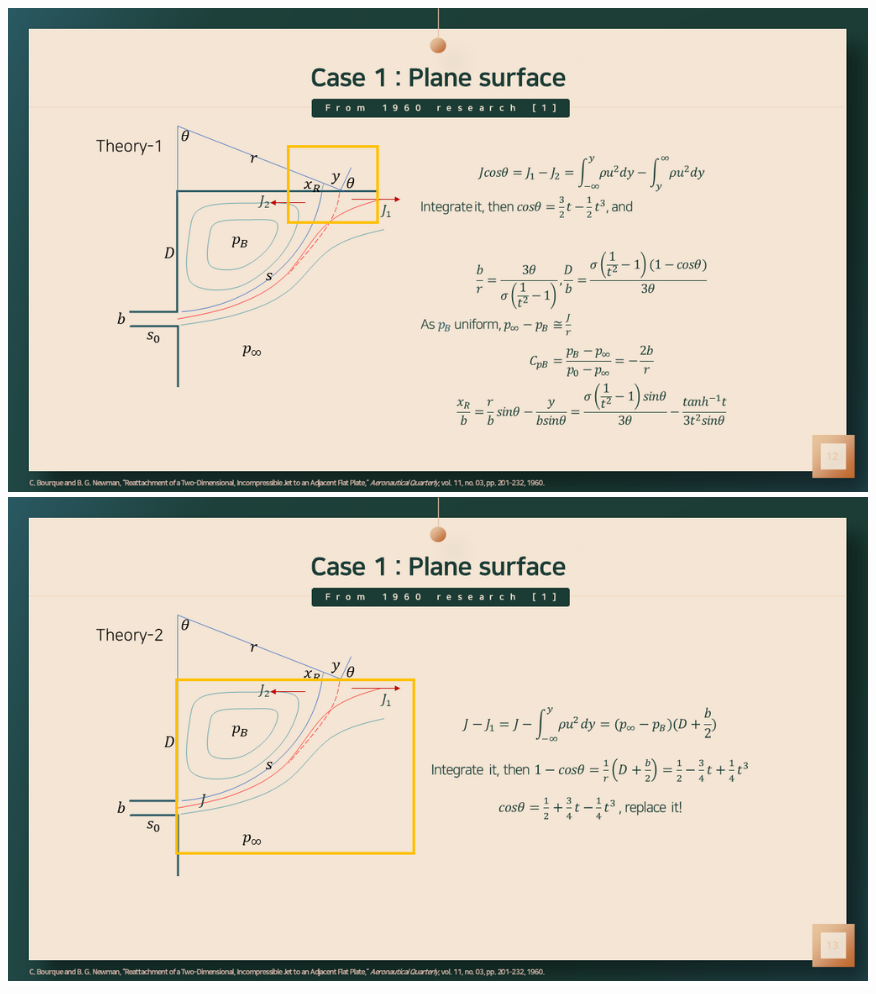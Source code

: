 <center><img src="/assets/images/coanda_pic/Slide12.PNG" width="100%" height="100%"></center>

<center><img src="/assets/images/coanda_pic/Slide13.PNG" width="100%" height="100%"></center>
